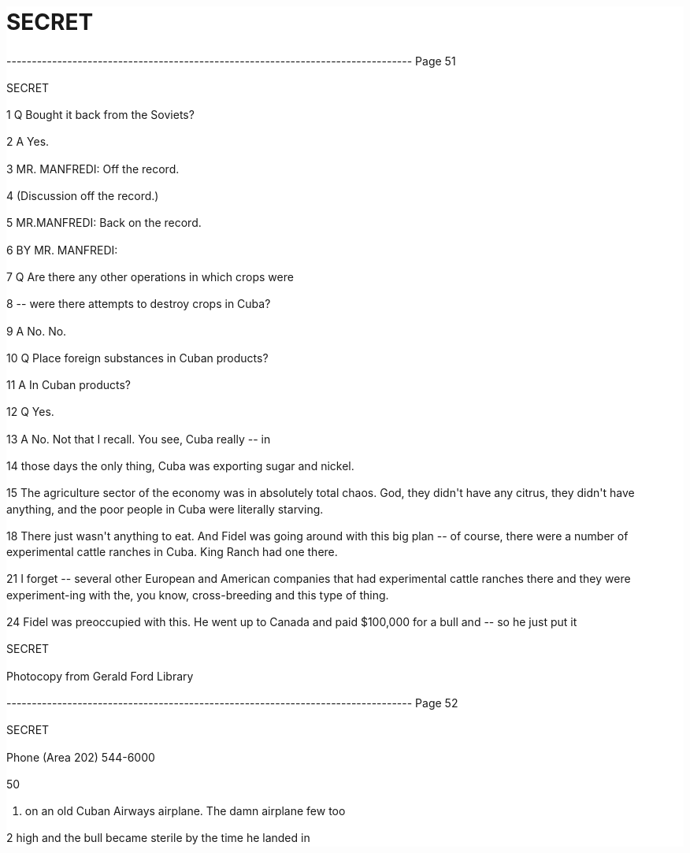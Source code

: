 # SECRET


-------------------------------------------------------------------------------- Page 51

SECRET

1 Q Bought it back from the Soviets?

2 A Yes.

3 MR. MANFREDI: Off the record.

4 (Discussion off the record.)

5 MR.MANFREDI: Back on the record.

6 BY MR. MANFREDI:

7 Q Are there any other operations in which crops were

8 -- were there attempts to destroy crops in Cuba?

9 A No. No.

10 Q Place foreign substances in Cuban products?

11 A In Cuban products?

12 Q Yes.

13 A No. Not that I recall. You see, Cuba really -- in

14 those days the only thing, Cuba was exporting sugar and nickel.

15 The agriculture sector of the economy was in absolutely total chaos. God, they didn't have any citrus, they didn't have anything, and the poor people in Cuba were literally starving.

18 There just wasn't anything to eat. And Fidel was going around with this big plan -- of course, there were a number of experimental cattle ranches in Cuba. King Ranch had one there.

21 I forget -- several other European and American companies that had experimental cattle ranches there and they were experiment-ing with the, you know, cross-breeding and this type of thing.

24 Fidel was preoccupied with this. He went up to Canada and paid $100,000 for a bull and -- so he just put it

SECRET

Photocopy from Gerald Ford Library


-------------------------------------------------------------------------------- Page 52

SECRET

Phone (Area 202) 544-6000

50

1. on an old Cuban Airways airplane. The damn airplane few too

2 high and the bull became sterile by the time he landed in
